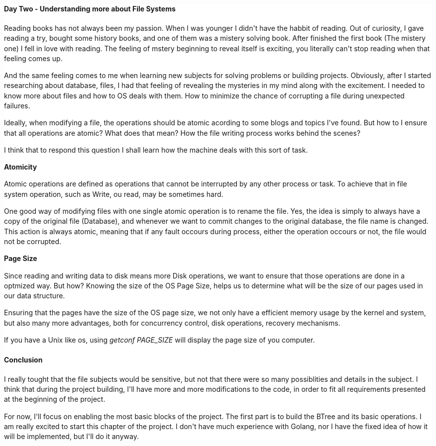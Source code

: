 
#### Day Two - Understanding more about File Systems

Reading books has not always been my passion. When I was younger I didn't have the habbit of reading. Out of curiosity, I gave reading a try, bought some history books, and one of them was a mistery solving book. After finished the first book (The mistery one) I fell in love with reading. The feeling of mstery beginning to reveal itself is exciting, you literally can't stop reading when that feeling comes up.

And the same feeling comes to me when learning new subjects for solving problems or building projects. Obviously, after I started researching about database, files, I had that feeling of revealing the mysteries in my mind along with the excitement. I needed to know more about files and how to OS deals with them. How to minimize the chance of corrupting a file during unexpected failures.

Ideally, when modifying a file, the operations should be atomic acording to some blogs and topics I've found. But how to I ensure that all operations are atomic? What does that mean? How the file writing process works behind the scenes?

I think that to respond this question I shall learn how the machine deals with this sort of task.

**Atomicity**

Atomic operations are defined as operations that cannot be interrupted by any other process or task. To achieve that in file system operation, such as Write, ou read, may be sometimes hard.

One good way of modifying files with one single atomic operation is to rename the file. Yes, the idea is simply to always have a copy of the original file (Database), and whenever we want to commit changes to the original database, the file name is changed. This action is always atomic, meaning that if any fault occours during process, either the operation occours or not, the file would not be corrupted. 

**Page Size**

Since reading and writing data to disk means more Disk operations, we want to ensure that those operations are done in a optmized way. But how? Knowing the size of the OS Page Size, helps us to determine what will be the size of our pages used in our data structure.

Ensuring that the pages have the size of the OS page size, we not only have a efficient memory usage by the kernel and system, but also many more advantages, both for concurrency control, disk operations, recovery mechanisms.

If you have a Unix like os, using *getconf PAGE_SIZE* will display the page size of you computer.

#### Conclusion

I really tought that the file subjects would be sensitive, but not that there were so many possiblities and details in the subject. I think that during the project building, I'll have more and more modifications to the code, in order to fit all requirements presented at the beginning of the project.

For now, I'll focus on enabling the most basic blocks of the project. The first part is to build the BTree and its basic operations. I am really excited to start this chapter of the project. I don't have much experience with Golang, nor I have the fixed idea of how it will be implemented, but I'll do it anyway.

